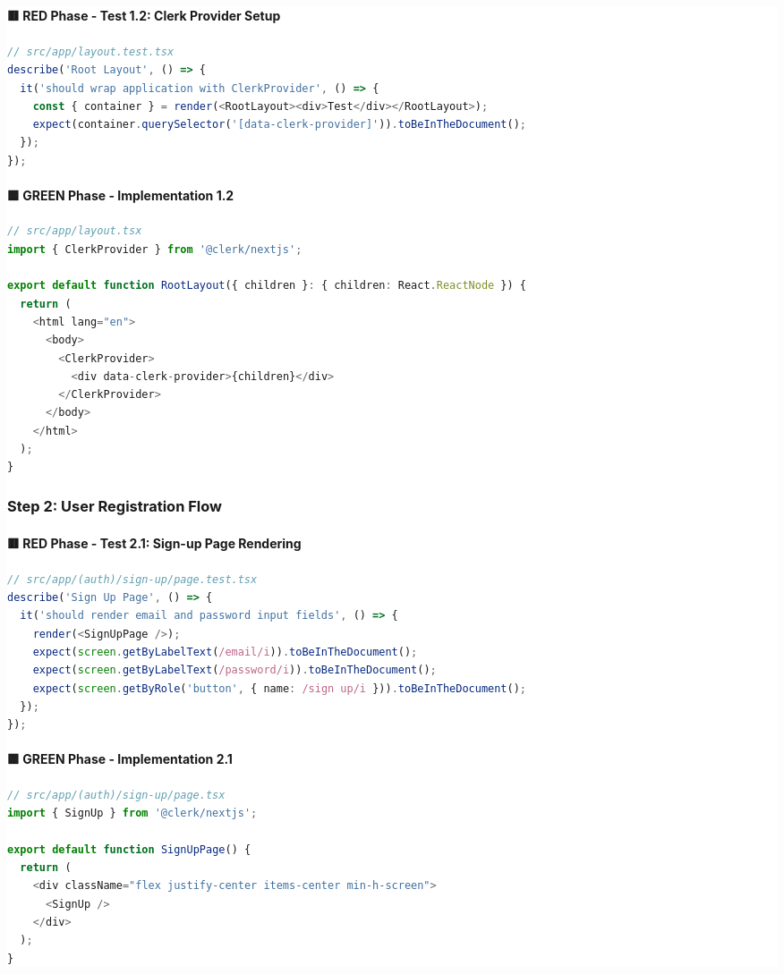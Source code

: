 #### 🟥 RED Phase - Test 1.2: Clerk Provider Setup
```typescript
// src/app/layout.test.tsx
describe('Root Layout', () => {
  it('should wrap application with ClerkProvider', () => {
    const { container } = render(<RootLayout><div>Test</div></RootLayout>);
    expect(container.querySelector('[data-clerk-provider]')).toBeInTheDocument();
  });
});
```

#### 🟩 GREEN Phase - Implementation 1.2
```typescript
// src/app/layout.tsx
import { ClerkProvider } from '@clerk/nextjs';

export default function RootLayout({ children }: { children: React.ReactNode }) {
  return (
    <html lang="en">
      <body>
        <ClerkProvider>
          <div data-clerk-provider>{children}</div>
        </ClerkProvider>
      </body>
    </html>
  );
}
```

### Step 2: User Registration Flow

#### 🟥 RED Phase - Test 2.1: Sign-up Page Rendering
```typescript
// src/app/(auth)/sign-up/page.test.tsx
describe('Sign Up Page', () => {
  it('should render email and password input fields', () => {
    render(<SignUpPage />);
    expect(screen.getByLabelText(/email/i)).toBeInTheDocument();
    expect(screen.getByLabelText(/password/i)).toBeInTheDocument();
    expect(screen.getByRole('button', { name: /sign up/i })).toBeInTheDocument();
  });
});
```

#### 🟩 GREEN Phase - Implementation 2.1
```typescript
// src/app/(auth)/sign-up/page.tsx
import { SignUp } from '@clerk/nextjs';

export default function SignUpPage() {
  return (
    <div className="flex justify-center items-center min-h-screen">
      <SignUp />
    </div>
  );
}
```
